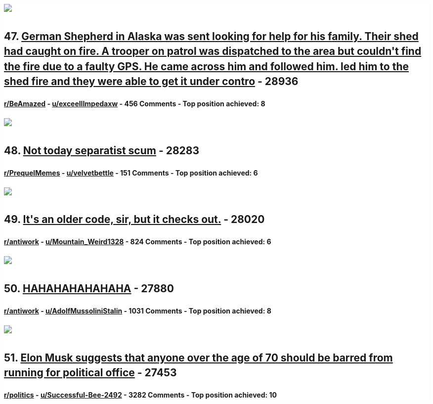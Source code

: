 <a href="https://i.redd.it/v66ee3ohcr381.jpg"><img src="https://b.thumbs.redditmedia.com/bb--GRiq94xyJHca-fwlXOK83BUMfFELHhyDmOevfRQ.jpg"></img></a>

## 47. [German Shepherd in Alaska was sent looking for help for his family. Their shed had caught on fire. A trooper on patrol was dispatched to the area but couldn't find the fire due to a faulty GPS. He came across him and followed him. led him to the shed fire and they were able to get it under contro](http://reddit.com/r/BeAmazed/comments/r9emzo/german_shepherd_in_alaska_was_sent_looking_for/) - 28936
#### [r/BeAmazed](http://reddit.com/r/BeAmazed) - [u/exceellImpedaxw](http://reddit.com/u/exceellImpedaxw) - 456 Comments - Top position achieved: 8

<a href="https://i.imgur.com/8Ob9Z0Z.gifv"><img src="https://b.thumbs.redditmedia.com/A_e8tImGdsp-KtJEOPhd633BoitOsdnrU2eM3fovjJw.jpg"></img></a>

## 48. [Not today separatist scum](http://reddit.com/r/PrequelMemes/comments/r9q8n2/not_today_separatist_scum/) - 28283
#### [r/PrequelMemes](http://reddit.com/r/PrequelMemes) - [u/velvetbettle](http://reddit.com/u/velvetbettle) - 151 Comments - Top position achieved: 6

<a href="https://i.redd.it/f4io9x0kns381.gif"><img src="https://b.thumbs.redditmedia.com/BvUb4GU06lVkoC_F8_PL0svUwrUbEIKTtpJdb312_Vg.jpg"></img></a>

## 49. [It's an older code, sir, but it checks out.](http://reddit.com/r/antiwork/comments/r9h7me/its_an_older_code_sir_but_it_checks_out/) - 28020
#### [r/antiwork](http://reddit.com/r/antiwork) - [u/Mountain_Weird1328](http://reddit.com/u/Mountain_Weird1328) - 824 Comments - Top position achieved: 6

<a href="https://i.redd.it/nc6d98fklq381.jpg"><img src="https://b.thumbs.redditmedia.com/4dBLkh5n_zc1a9YGUtFHgKLU5NC3WMZZV4o8uI_R1lo.jpg"></img></a>

## 50. [HAHAHAHAHAHAHA](http://reddit.com/r/antiwork/comments/r971gd/hahahahahahaha/) - 27880
#### [r/antiwork](http://reddit.com/r/antiwork) - [u/AdolfMussoliniStalin](http://reddit.com/u/AdolfMussoliniStalin) - 1031 Comments - Top position achieved: 8

<a href="https://i.redd.it/dmuuzlkhen381.jpg"><img src="https://a.thumbs.redditmedia.com/6_HDcR3PdGrhqvYt5XiCkQw6HObuLLHWKVh5smiEBN8.jpg"></img></a>

## 51. [Elon Musk suggests that anyone over the age of 70 should be barred from running for political office](http://reddit.com/r/politics/comments/r9dxoh/elon_musk_suggests_that_anyone_over_the_age_of_70/) - 27453
#### [r/politics](http://reddit.com/r/politics) - [u/Successful-Bee-2492](http://reddit.com/u/Successful-Bee-2492) - 3282 Comments - Top position achieved: 10
